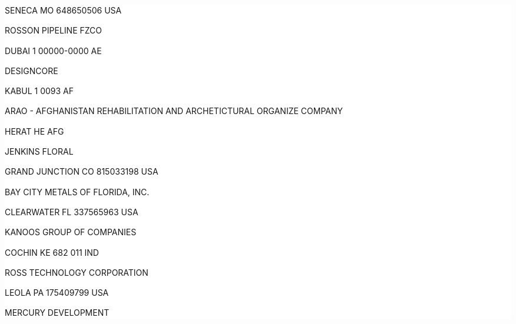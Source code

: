 
SENECA MO 648650506 USA






ROSSON PIPELINE FZCO


DUBAI 1 00000-0000 AE






DESIGNCORE


KABUL 1 0093 AF






ARAO - AFGHANISTAN REHABILITATION AND ARCHETICTURAL ORGANIZE COMPANY


HERAT HE AFG






JENKINS FLORAL


GRAND JUNCTION CO 815033198 USA






BAY CITY METALS OF FLORIDA, INC.


CLEARWATER FL 337565963 USA






KANOOS GROUP OF COMPANIES


COCHIN KE 682 011 IND






ROSS TECHNOLOGY CORPORATION


LEOLA PA 175409799 USA






MERCURY DEVELOPMENT
